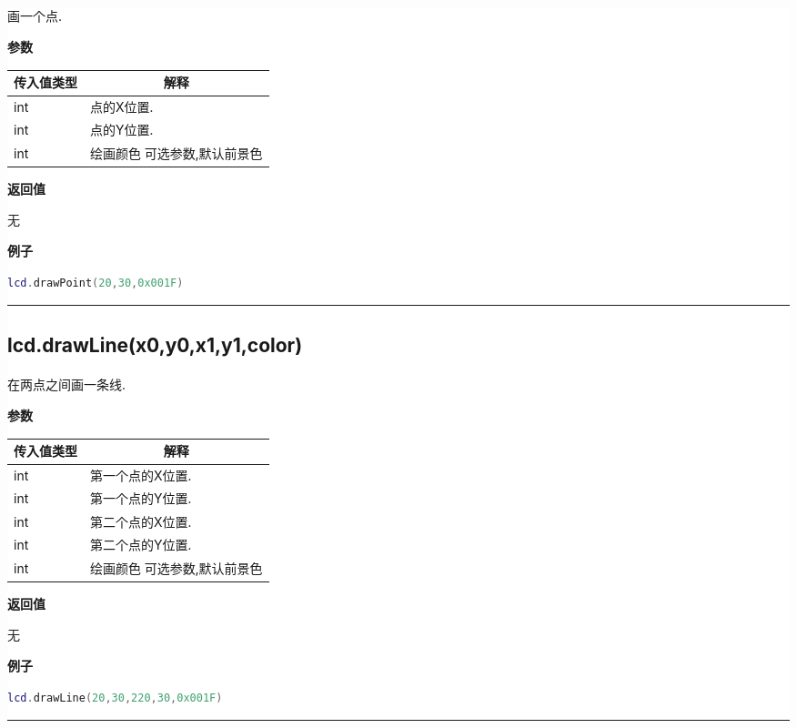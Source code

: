 画一个点.

**参数**

|传入值类型|解释|
|-|-|
|int|点的X位置.|
|int|点的Y位置.|
|int|绘画颜色 可选参数,默认前景色|

**返回值**

无

**例子**

```lua
lcd.drawPoint(20,30,0x001F)

```

---

## lcd.drawLine(x0,y0,x1,y1,color)

在两点之间画一条线.

**参数**

|传入值类型|解释|
|-|-|
|int|第一个点的X位置.|
|int|第一个点的Y位置.|
|int|第二个点的X位置.|
|int|第二个点的Y位置.|
|int|绘画颜色 可选参数,默认前景色|

**返回值**

无

**例子**

```lua
lcd.drawLine(20,30,220,30,0x001F)

```

---
